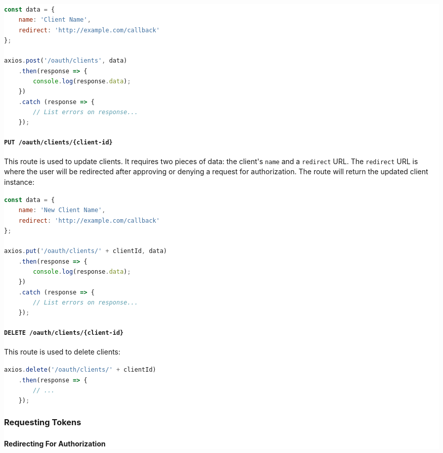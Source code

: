 ```js
const data = {
    name: 'Client Name',
    redirect: 'http://example.com/callback'
};

axios.post('/oauth/clients', data)
    .then(response => {
        console.log(response.data);
    })
    .catch (response => {
        // List errors on response...
    });
```

<a name="put-oauthclientsclient-id"></a>
#### `PUT /oauth/clients/{client-id}`

This route is used to update clients. It requires two pieces of data: the client's `name` and a `redirect` URL. The `redirect` URL is where the user will be redirected after approving or denying a request for authorization. The route will return the updated client instance:

```js
const data = {
    name: 'New Client Name',
    redirect: 'http://example.com/callback'
};

axios.put('/oauth/clients/' + clientId, data)
    .then(response => {
        console.log(response.data);
    })
    .catch (response => {
        // List errors on response...
    });
```

<a name="delete-oauthclientsclient-id"></a>
#### `DELETE /oauth/clients/{client-id}`

This route is used to delete clients:

```js
axios.delete('/oauth/clients/' + clientId)
    .then(response => {
        // ...
    });
```

<a name="requesting-tokens"></a>
### Requesting Tokens

<a name="requesting-tokens-redirecting-for-authorization"></a>
#### Redirecting For Authorization
